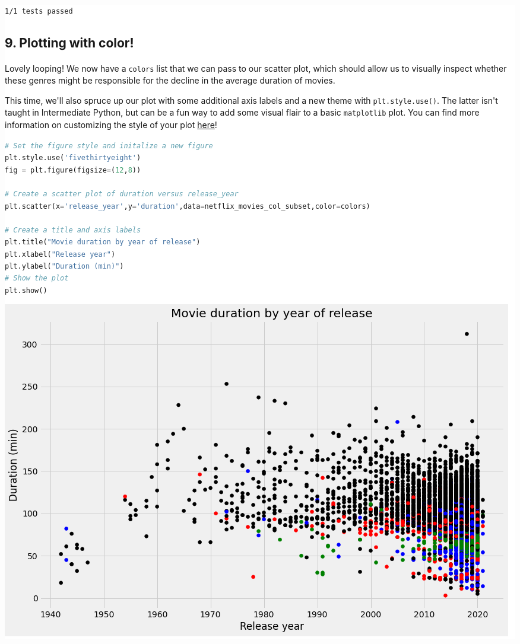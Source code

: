 




    1/1 tests passed




## 9. Plotting with color!
<p>Lovely looping! We now have a <code>colors</code> list that we can pass to our scatter plot, which should allow us to visually inspect whether these genres might be responsible for the decline in the average duration of movies.</p>
<p>This time, we'll also spruce up our plot with some additional axis labels and a new theme with <code>plt.style.use()</code>. The latter isn't taught in Intermediate Python, but can be a fun way to add some visual flair to a basic <code>matplotlib</code> plot. You can find more information on customizing the style of your plot <a href="https://matplotlib.org/stable/tutorials/introductory/customizing.html">here</a>!</p>


```python
# Set the figure style and initalize a new figure
plt.style.use('fivethirtyeight')
fig = plt.figure(figsize=(12,8))

# Create a scatter plot of duration versus release_year
plt.scatter(x='release_year',y='duration',data=netflix_movies_col_subset,color=colors)

# Create a title and axis labels
plt.title("Movie duration by year of release")
plt.xlabel("Release year")
plt.ylabel("Duration (min)")
# Show the plot
plt.show()
```


![png](output_25_0.png)
